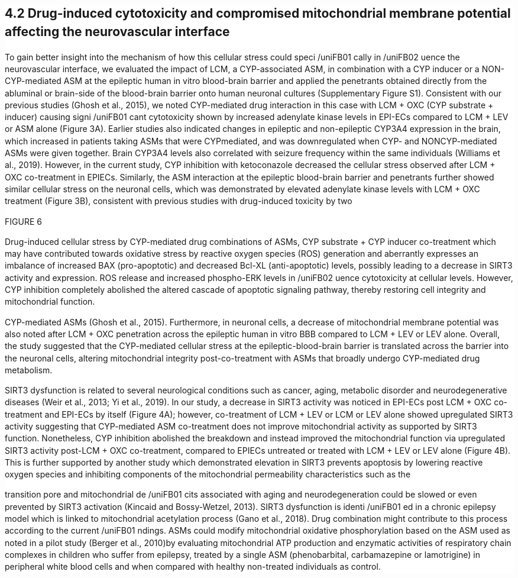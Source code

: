 ## 4.2 Drug-induced cytotoxicity and compromised mitochondrial membrane potential affecting the neurovascular interface

To gain better insight into the mechanism of how this cellular stress could speci /uniFB01 cally in /uniFB02 uence the neurovascular interface, we evaluated the impact of LCM, a CYP-associated ASM, in combination with a CYP inducer or a NON-CYP-mediated ASM at the epileptic human in vitro blood-brain barrier and applied the penetrants obtained directly from the abluminal or brain-side of the blood-brain barrier onto human neuronal cultures (Supplementary Figure S1). Consistent with our previous studies (Ghosh et al., 2015), we noted CYP-mediated drug interaction in this case with LCM + OXC (CYP substrate + inducer) causing signi /uniFB01 cant cytotoxicity shown by increased adenylate kinase levels in EPI-ECs compared to LCM + LEV or ASM alone (Figure 3A). Earlier studies also indicated changes in epileptic and non-epileptic CYP3A4 expression in the brain, which increased in patients taking ASMs that were CYPmediated, and was downregulated when CYP- and NONCYP-mediated ASMs were given together. Brain CYP3A4 levels also correlated with seizure frequency within the same individuals (Williams et al., 2019). However, in the current study, CYP inhibition with ketoconazole decreased the cellular stress observed after LCM + OXC co-treatment in EPIECs. Similarly, the ASM interaction at the epileptic blood-brain barrier and penetrants further showed similar cellular stress on the neuronal cells, which was demonstrated by elevated adenylate kinase levels with LCM + OXC treatment (Figure 3B), consistent with previous studies with drug-induced toxicity by two

FIGURE 6



Drug-induced cellular stress by CYP-mediated drug combinations of ASMs, CYP substrate + CYP inducer co-treatment which may have contributed towards oxidative stress by reactive oxygen species (ROS) generation and aberrantly expresses an imbalance of increased BAX (pro-apoptotic) and decreased Bcl-XL (anti-apoptotic) levels, possibly leading to a decrease in SIRT3 activity and expression. ROS release and increased phospho-ERK levels in /uniFB02 uence cytotoxicity at cellular levels. However, CYP inhibition completely abolished the altered cascade of apoptotic signaling pathway, thereby restoring cell integrity and mitochondrial function.

CYP-mediated ASMs (Ghosh et al., 2015). Furthermore, in neuronal cells, a decrease of mitochondrial membrane potential was also noted after LCM + OXC penetration across the epileptic human in vitro BBB compared to LCM + LEV or LEV alone. Overall, the study suggested that the CYP-mediated cellular stress at the epileptic-blood-brain barrier is translated across the barrier into the neuronal cells, altering mitochondrial integrity post-co-treatment with ASMs that broadly undergo CYP-mediated drug metabolism.

SIRT3 dysfunction is related to several neurological conditions such as cancer, aging, metabolic disorder and neurodegenerative diseases (Weir et al., 2013; Yi et al., 2019). In our study, a decrease in SIRT3 activity was noticed in EPI-ECs post LCM + OXC co-treatment and EPI-ECs by itself (Figure 4A); however, co-treatment of LCM + LEV or LCM or LEV alone showed upregulated SIRT3 activity suggesting that CYP-mediated ASM co-treatment does not improve mitochondrial activity as supported by SIRT3 function. Nonetheless, CYP inhibition abolished the breakdown and instead improved the mitochondrial function via upregulated SIRT3 activity post-LCM + OXC co-treatment, compared to EPIECs untreated or treated with LCM + LEV or LEV alone (Figure 4B). This is further supported by another study which demonstrated elevation in SIRT3 prevents apoptosis by lowering reactive oxygen species and inhibiting components of the mitochondrial permeability characteristics such as the

transition pore and mitochondrial de /uniFB01 cits associated with aging and neurodegeneration could be slowed or even prevented by SIRT3 activation (Kincaid and Bossy-Wetzel, 2013). SIRT3 dysfunction is identi /uniFB01 ed in a chronic epilepsy model which is linked to mitochondrial acetylation process (Gano et al., 2018). Drug combination might contribute to this process according to the current /uniFB01 ndings. ASMs could modify mitochondrial oxidative phosphorylation based on the ASM used as noted in a pilot study (Berger et al., 2010)by evaluating mitochondrial ATP production and enzymatic activities of respiratory chain complexes in children who suffer from epilepsy, treated by a single ASM (phenobarbital, carbamazepine or lamotrigine) in peripheral white blood cells and when compared with healthy non-treated individuals as control.
